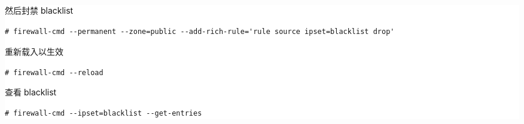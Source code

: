 然后封禁 blacklist

```
# firewall-cmd --permanent --zone=public --add-rich-rule='rule source ipset=blacklist drop'
```

重新载入以生效

```
# firewall-cmd --reload
```

查看 blacklist

```
# firewall-cmd --ipset=blacklist --get-entries
```